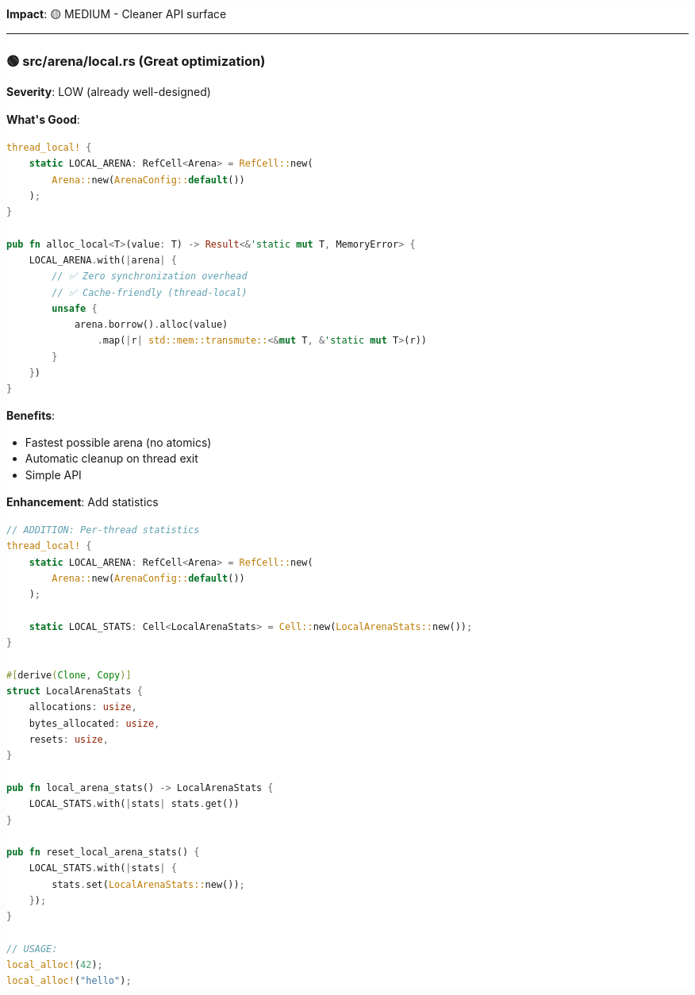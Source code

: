 **Impact**: 🟡 MEDIUM - Cleaner API surface

---

### 🟢 **src/arena/local.rs** (Great optimization)

**Severity**: LOW (already well-designed)

**What's Good**:

```rust
thread_local! {
    static LOCAL_ARENA: RefCell<Arena> = RefCell::new(
        Arena::new(ArenaConfig::default())
    );
}

pub fn alloc_local<T>(value: T) -> Result<&'static mut T, MemoryError> {
    LOCAL_ARENA.with(|arena| {
        // ✅ Zero synchronization overhead
        // ✅ Cache-friendly (thread-local)
        unsafe { 
            arena.borrow().alloc(value)
                .map(|r| std::mem::transmute::<&mut T, &'static mut T>(r))
        }
    })
}
```

**Benefits**:
- Fastest possible arena (no atomics)
- Automatic cleanup on thread exit
- Simple API

**Enhancement**: Add statistics

```rust
// ADDITION: Per-thread statistics
thread_local! {
    static LOCAL_ARENA: RefCell<Arena> = RefCell::new(
        Arena::new(ArenaConfig::default())
    );
    
    static LOCAL_STATS: Cell<LocalArenaStats> = Cell::new(LocalArenaStats::new());
}

#[derive(Clone, Copy)]
struct LocalArenaStats {
    allocations: usize,
    bytes_allocated: usize,
    resets: usize,
}

pub fn local_arena_stats() -> LocalArenaStats {
    LOCAL_STATS.with(|stats| stats.get())
}

pub fn reset_local_arena_stats() {
    LOCAL_STATS.with(|stats| {
        stats.set(LocalArenaStats::new());
    });
}

// USAGE:
local_alloc!(42);
local_alloc!("hello");

```